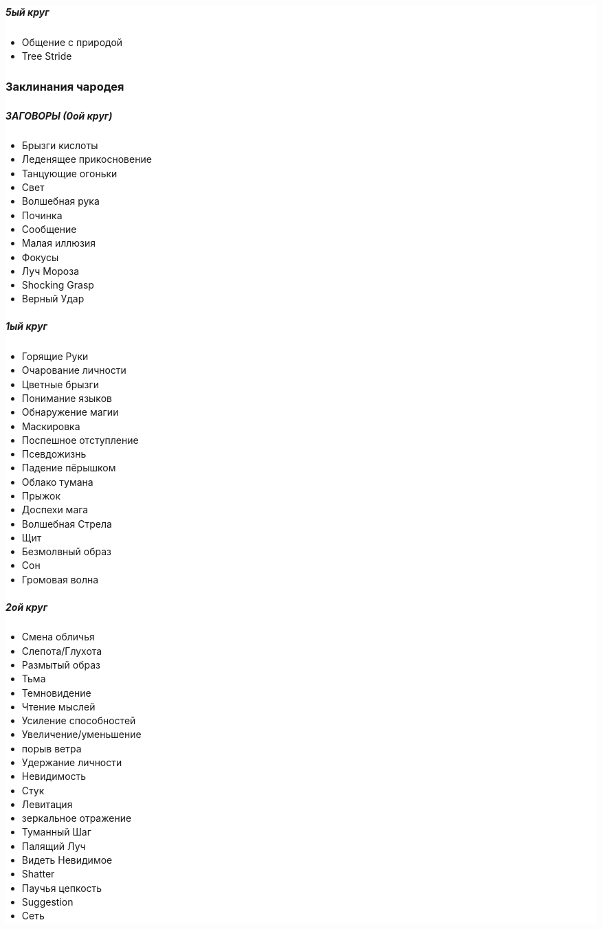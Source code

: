 ##### 5ый круг

- Общение с природой
- Tree Stride

### Заклинания чародея

##### ЗАГОВОРЫ (0ой круг)  
  

- Брызги кислоты
- Леденящее прикосновение
- Танцующие огоньки
- Свет
- Волшебная рука
- Починка
- Сообщение
- Малая иллюзия
- Фокусы
- Луч Мороза
- Shocking Grasp
- Верный Удар

##### 1ый круг

- Горящие Руки
- Очарование личности
- Цветные брызги
- Понимание языков
- Обнаружение магии
- Маскировка
- Поспешное отступление
- Псевдожизнь
- Падение пёрышком
- Облако тумана
- Прыжок
- Доспехи мага
- Волшебная Стрела
- Щит
- Безмолвный образ
- Сон
- Громовая волна

##### 2ой круг

- Смена обличья
- Слепота/Глухота
- Размытый образ
- Тьма
- Темновидение
- Чтение мыслей
- Усиление способностей
- Увеличение/уменьшение
- порыв ветра
- Удержание личности
- Невидимость
- Стук
- Левитация
- зеркальное отражение
- Туманный Шаг
- Палящий Луч
- Видеть Невидимое
- Shatter
- Паучья цепкость
- Suggestion
- Сеть